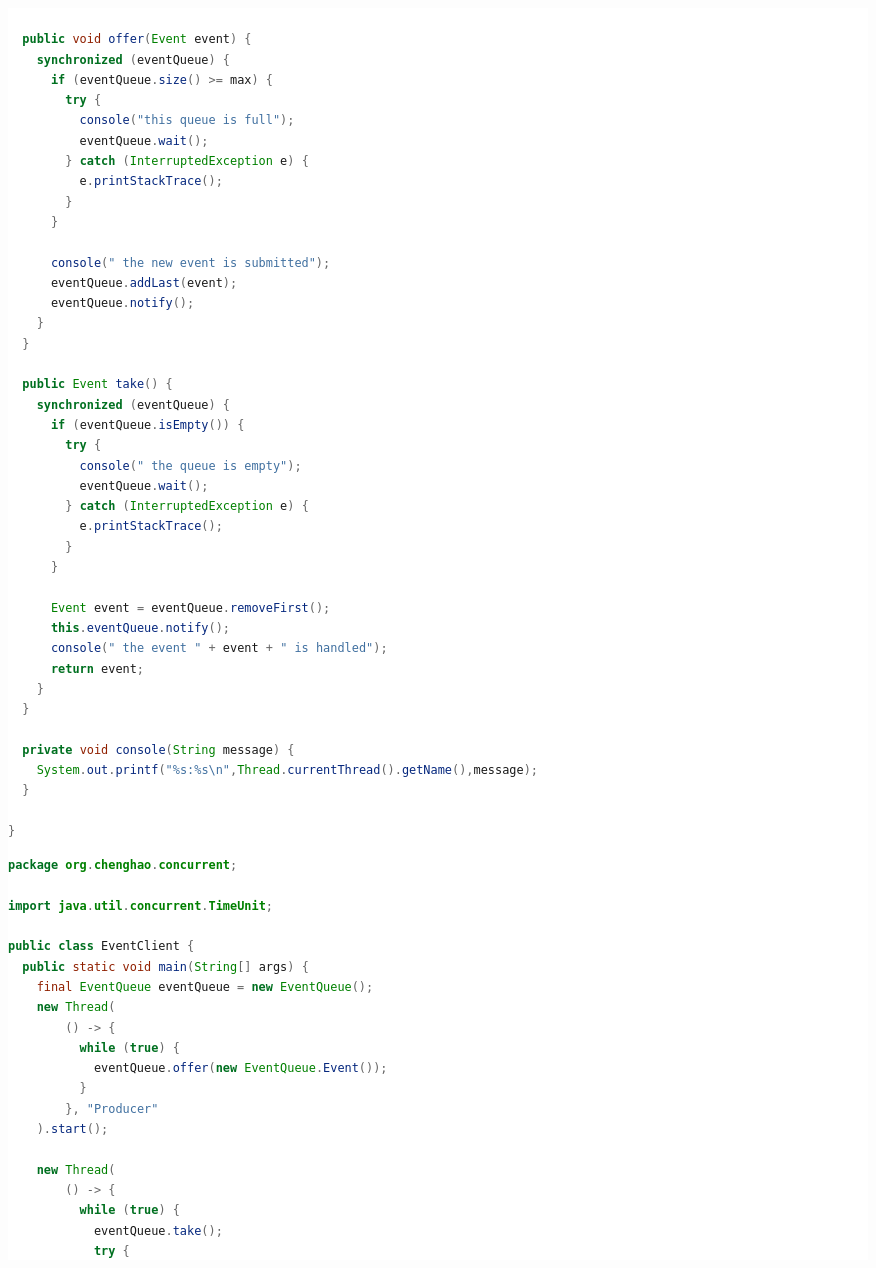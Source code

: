 ```java

  public void offer(Event event) {
    synchronized (eventQueue) {
      if (eventQueue.size() >= max) {
        try {
          console("this queue is full");
          eventQueue.wait();
        } catch (InterruptedException e) {
          e.printStackTrace();
        }
      }

      console(" the new event is submitted");
      eventQueue.addLast(event);
      eventQueue.notify();
    }
  }

  public Event take() {
    synchronized (eventQueue) {
      if (eventQueue.isEmpty()) {
        try {
          console(" the queue is empty");
          eventQueue.wait();
        } catch (InterruptedException e) {
          e.printStackTrace();
        }
      }

      Event event = eventQueue.removeFirst();
      this.eventQueue.notify();
      console(" the event " + event + " is handled");
      return event;
    }
  }

  private void console(String message) {
    System.out.printf("%s:%s\n",Thread.currentThread().getName(),message);
  }
  
}
```

```java
package org.chenghao.concurrent;

import java.util.concurrent.TimeUnit;

public class EventClient {
  public static void main(String[] args) {
    final EventQueue eventQueue = new EventQueue();
    new Thread(
        () -> {
          while (true) {
            eventQueue.offer(new EventQueue.Event());
          }
        }, "Producer"
    ).start();

    new Thread(
        () -> {
          while (true) {
            eventQueue.take();
            try {
```